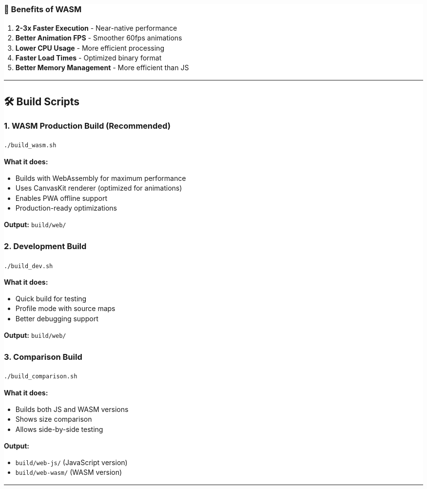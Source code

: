 ### 🎯 Benefits of WASM

1. **2-3x Faster Execution** - Near-native performance
2. **Better Animation FPS** - Smoother 60fps animations
3. **Lower CPU Usage** - More efficient processing
4. **Faster Load Times** - Optimized binary format
5. **Better Memory Management** - More efficient than JS

---

## 🛠️ Build Scripts

### 1. **WASM Production Build** (Recommended)

```bash
./build_wasm.sh
```

**What it does:**
- Builds with WebAssembly for maximum performance
- Uses CanvasKit renderer (optimized for animations)
- Enables PWA offline support
- Production-ready optimizations

**Output:** `build/web/`

### 2. **Development Build**

```bash
./build_dev.sh
```

**What it does:**
- Quick build for testing
- Profile mode with source maps
- Better debugging support

**Output:** `build/web/`

### 3. **Comparison Build**

```bash
./build_comparison.sh
```

**What it does:**
- Builds both JS and WASM versions
- Shows size comparison
- Allows side-by-side testing

**Output:** 
- `build/web-js/` (JavaScript version)
- `build/web-wasm/` (WASM version)

---
